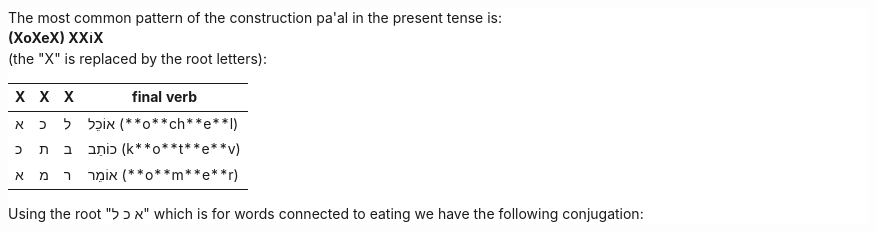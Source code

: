 The most common pattern of the construction pa'al in the present tense is:  
**(XoXeX) XXוֹX**  
(the "X" is replaced by the root letters):

<table>

<thead>

<tr>

<th>X</th>

<th>X</th>

<th>X</th>

<th>final verb</th>

</tr>

</thead>

<tbody>

<tr>

<td>א</td>

<td>כ</td>

<td>ל</td>

<td>אוֹכֵל (**o**ch**e**l)</td>

</tr>

<tr>

<td>כ</td>

<td>ת</td>

<td>ב</td>

<td>כוֹתֵב (k**o**t**e**v)</td>

</tr>

<tr>

<td>א</td>

<td>מ</td>

<td>ר</td>

<td>אוֹמֵר (**o**m**e**r)</td>

</tr>

</tbody>

</table>

Using the root "א כ ל" which is for words connected to eating we have the following conjugation:
